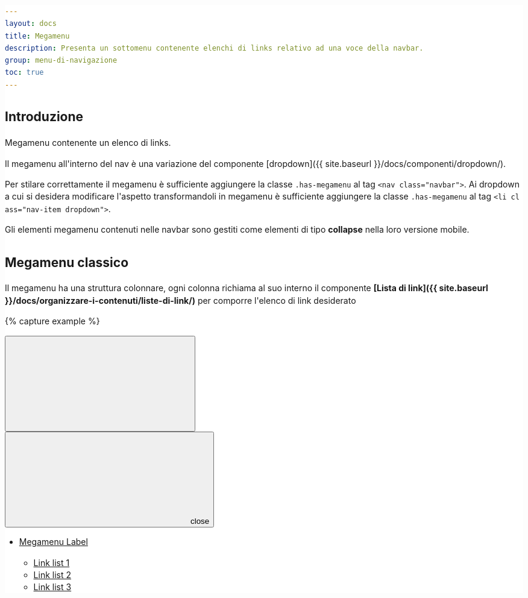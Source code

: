 ```yaml
---
layout: docs
title: Megamenu
description: Presenta un sottomenu contenente elenchi di links relativo ad una voce della navbar.
group: menu-di-navigazione
toc: true
---
```


## Introduzione

Megamenu contenente un elenco di links.

Il megamenu all'interno del nav è una variazione del componente [dropdown]({{ site.baseurl }}/docs/componenti/dropdown/).

Per stilare correttamente il megamenu è sufficiente aggiungere la classe `.has-megamenu` al tag `<nav class="navbar">`. Ai dropdown a cui si desidera modificare l'aspetto transformandoli in megamenu è sufficiente aggiungere la classe `.has-megamenu` al tag `<li class="nav-item dropdown">`.

Gli elementi megamenu contenuti nelle navbar sono gestiti come elementi di tipo **collapse** nella loro versione mobile.

## Megamenu classico

Il megamenu ha una struttura colonnare, ogni colonna richiama al suo interno il componente **[Lista di link]({{ site.baseurl }}/docs/organizzare-i-contenuti/liste-di-link/)** per comporre l'elenco di link desiderato

{% capture example %}
<nav class="navbar navbar-expand-lg has-megamenu">
  <button class="custom-navbar-toggler" type="button" aria-controls="navbarNavC" aria-expanded="false" aria-label="Toggle navigation" data-target="#navbarNavC">
    <svg class="icon icon-sm icon-light"><use xlink:href="{{ site.baseurl }}/dist/svg/sprite.svg#it-list"></use></svg>
  </button>
  <div class="navbar-collapsable" id="navbarNavC">
    <div class="overlay"></div>
    <div class="close-div sr-only">
      <button class="btn close-menu" type="button">
        <svg class="icon icon-sm icon-light"><use xlink:href="{{ site.baseurl }}/dist/svg/sprite.svg#it-close"></use></svg>close
      </button>
    </div>
    <div class="menu-wrapper">
      <ul class="navbar-nav">
        <li class="nav-item dropdown megamenu">
          <a class="nav-link dropdown-toggle" href="#" data-toggle="dropdown" aria-expanded="false"><span>Megamenu Label</span></a>
          <div class="dropdown-menu">
            <div class="row">
              <div class="col-12 col-lg-4">
                <div class="link-list-wrapper">
                  <ul class="link-list">
                    <li><a class="list-item" href="#"><span>Link list 1 </span></a>
                    </li>
                    <li><a class="list-item" href="#"><span>Link list 2 </span></a>
                    </li>
                    <li><a class="list-item" href="#"><span>Link list 3 </span></a>
                    </li>
                  </ul>
                </div>
              </div>
              <div class="col-12 col-lg-4">